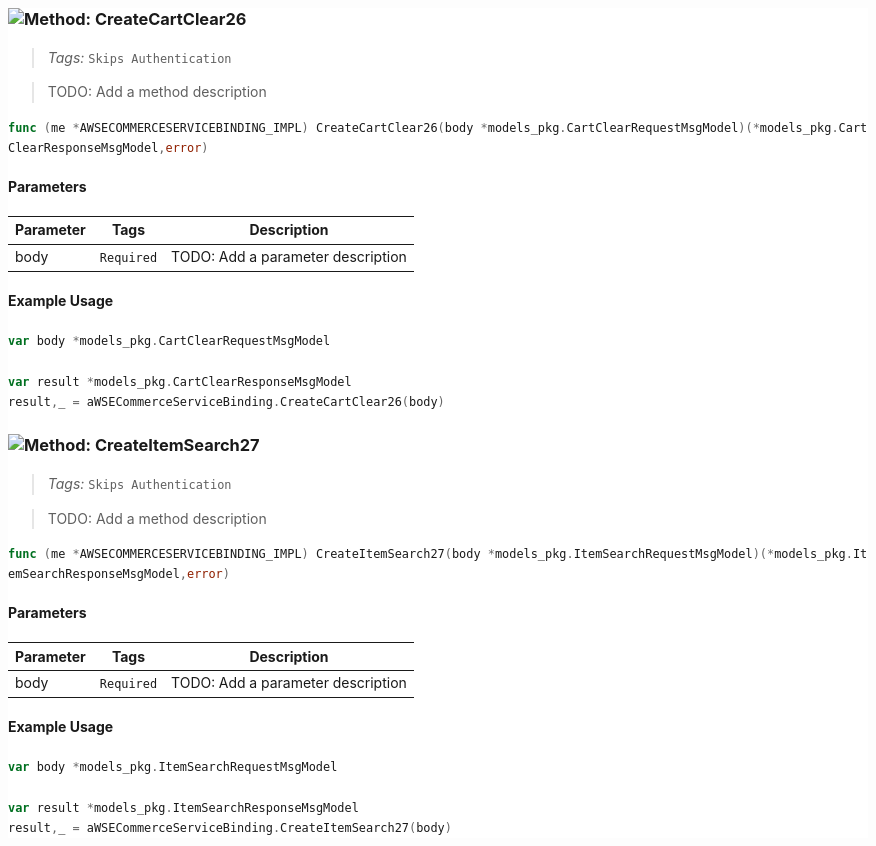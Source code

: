 
### <a name="create_cart_clear26"></a>![Method: ](https://apidocs.io/img/method.png ".awsecommerceservicebinding_pkg.CreateCartClear26") CreateCartClear26

> *Tags:*  ``` Skips Authentication ``` 

> TODO: Add a method description


```go
func (me *AWSECOMMERCESERVICEBINDING_IMPL) CreateCartClear26(body *models_pkg.CartClearRequestMsgModel)(*models_pkg.CartClearResponseMsgModel,error)
```

#### Parameters

| Parameter | Tags | Description |
|-----------|------|-------------|
| body |  ``` Required ```  | TODO: Add a parameter description |


#### Example Usage

```go
var body *models_pkg.CartClearRequestMsgModel

var result *models_pkg.CartClearResponseMsgModel
result,_ = aWSECommerceServiceBinding.CreateCartClear26(body)

```


### <a name="create_item_search27"></a>![Method: ](https://apidocs.io/img/method.png ".awsecommerceservicebinding_pkg.CreateItemSearch27") CreateItemSearch27

> *Tags:*  ``` Skips Authentication ``` 

> TODO: Add a method description


```go
func (me *AWSECOMMERCESERVICEBINDING_IMPL) CreateItemSearch27(body *models_pkg.ItemSearchRequestMsgModel)(*models_pkg.ItemSearchResponseMsgModel,error)
```

#### Parameters

| Parameter | Tags | Description |
|-----------|------|-------------|
| body |  ``` Required ```  | TODO: Add a parameter description |


#### Example Usage

```go
var body *models_pkg.ItemSearchRequestMsgModel

var result *models_pkg.ItemSearchResponseMsgModel
result,_ = aWSECommerceServiceBinding.CreateItemSearch27(body)

```
